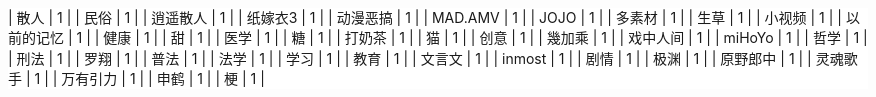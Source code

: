 | 散人 | 1 |
| 民俗 | 1 |
| 逍遥散人 | 1 |
| 纸嫁衣3 | 1 |
| 动漫恶搞 | 1 |
| MAD.AMV | 1 |
| JOJO | 1 |
| 多素材 | 1 |
| 生草 | 1 |
| 小视频 | 1 |
| 以前的记忆 | 1 |
| 健康 | 1 |
| 甜 | 1 |
| 医学 | 1 |
| 糖 | 1 |
| 打奶茶 | 1 |
| 猫 | 1 |
| 创意 | 1 |
| 幾加乘 | 1 |
| 戏中人间 | 1 |
| miHoYo | 1 |
| 哲学 | 1 |
| 刑法 | 1 |
| 罗翔 | 1 |
| 普法 | 1 |
| 法学 | 1 |
| 学习 | 1 |
| 教育 | 1 |
| 文言文 | 1 |
| inmost | 1 |
| 剧情 | 1 |
| 极渊 | 1 |
| 原野郎中 | 1 |
| 灵魂歌手 | 1 |
| 万有引力 | 1 |
| 申鹤 | 1 |
| 梗 | 1 |